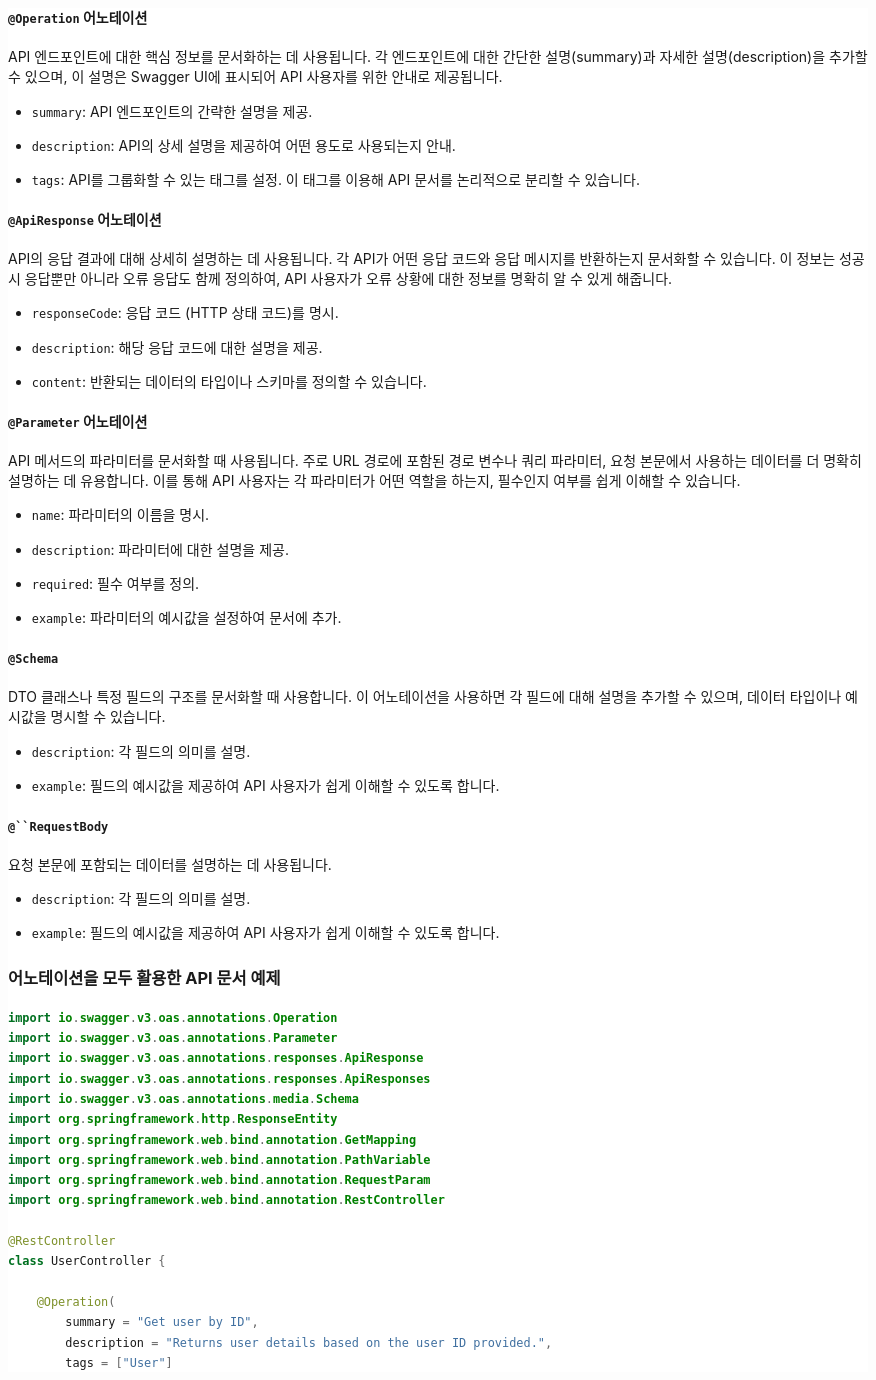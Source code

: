 #### `@Operation` 어노테이션

API 엔드포인트에 대한 핵심 정보를 문서화하는 데 사용됩니다. 각 엔드포인트에 대한 간단한 설명(summary)과 자세한 설명(description)을 추가할 수 있으며, 이 설명은 Swagger UI에 표시되어 API 사용자를 위한 안내로 제공됩니다.

- `summary`: API 엔드포인트의 간략한 설명을 제공.

- `description`: API의 상세 설명을 제공하여 어떤 용도로 사용되는지 안내.

- `tags`: API를 그룹화할 수 있는 태그를 설정. 이 태그를 이용해 API 문서를 논리적으로 분리할 수 있습니다.

#### `@ApiResponse` 어노테이션

API의 응답 결과에 대해 상세히 설명하는 데 사용됩니다. 각 API가 어떤 응답 코드와 응답 메시지를 반환하는지 문서화할 수 있습니다. 이 정보는 성공 시 응답뿐만 아니라 오류 응답도 함께 정의하여, API 사용자가 오류 상황에 대한 정보를 명확히 알 수 있게 해줍니다.

- `responseCode`: 응답 코드 (HTTP 상태 코드)를 명시.

- `description`: 해당 응답 코드에 대한 설명을 제공.

- `content`: 반환되는 데이터의 타입이나 스키마를 정의할 수 있습니다.

#### `@Parameter` 어노테이션

API 메서드의 파라미터를 문서화할 때 사용됩니다. 주로 URL 경로에 포함된 경로 변수나 쿼리 파라미터, 요청 본문에서 사용하는 데이터를 더 명확히 설명하는 데 유용합니다. 이를 통해 API 사용자는 각 파라미터가 어떤 역할을 하는지, 필수인지 여부를 쉽게 이해할 수 있습니다.

- `name`: 파라미터의 이름을 명시.

- `description`: 파라미터에 대한 설명을 제공.

- `required`: 필수 여부를 정의.

- `example`: 파라미터의 예시값을 설정하여 문서에 추가.

#### `@Schema`

DTO 클래스나 특정 필드의 구조를 문서화할 때 사용합니다. 이 어노테이션을 사용하면 각 필드에 대해 설명을 추가할 수 있으며, 데이터 타입이나 예시값을 명시할 수 있습니다.

- `description`: 각 필드의 의미를 설명.

- `example`: 필드의 예시값을 제공하여 API 사용자가 쉽게 이해할 수 있도록 합니다.

#### `@``RequestBody`

요청 본문에 포함되는 데이터를 설명하는 데 사용됩니다.

- `description`: 각 필드의 의미를 설명.

- `example`: 필드의 예시값을 제공하여 API 사용자가 쉽게 이해할 수 있도록 합니다.

### 어노테이션을 모두 활용한 API 문서 예제 

```kotlin
import io.swagger.v3.oas.annotations.Operation
import io.swagger.v3.oas.annotations.Parameter
import io.swagger.v3.oas.annotations.responses.ApiResponse
import io.swagger.v3.oas.annotations.responses.ApiResponses
import io.swagger.v3.oas.annotations.media.Schema
import org.springframework.http.ResponseEntity
import org.springframework.web.bind.annotation.GetMapping
import org.springframework.web.bind.annotation.PathVariable
import org.springframework.web.bind.annotation.RequestParam
import org.springframework.web.bind.annotation.RestController

@RestController
class UserController {

    @Operation(
        summary = "Get user by ID",
        description = "Returns user details based on the user ID provided.",
        tags = ["User"]
```